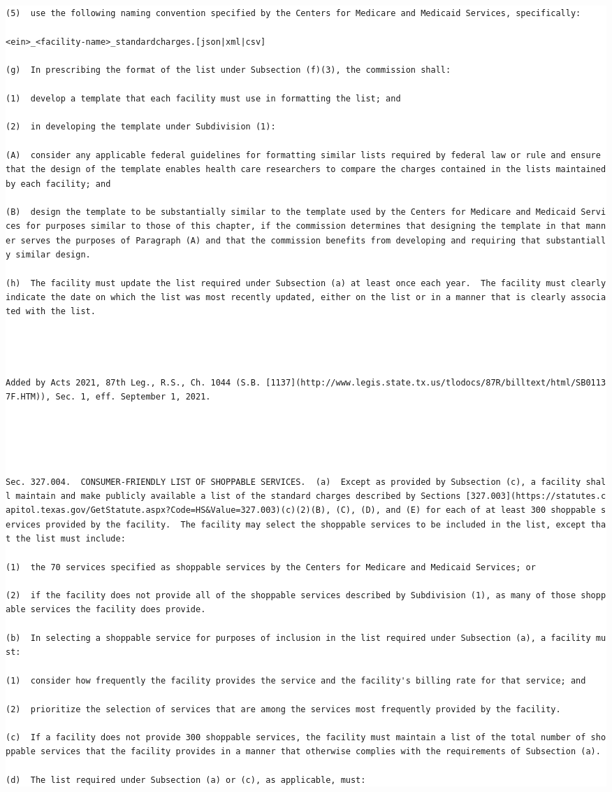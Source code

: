     (5)  use the following naming convention specified by the Centers for Medicare and Medicaid Services, specifically:
    
    <ein>_<facility-name>_standardcharges.[json|xml|csv]
    
    (g)  In prescribing the format of the list under Subsection (f)(3), the commission shall:
    
    (1)  develop a template that each facility must use in formatting the list; and
    
    (2)  in developing the template under Subdivision (1):
    
    (A)  consider any applicable federal guidelines for formatting similar lists required by federal law or rule and ensure that the design of the template enables health care researchers to compare the charges contained in the lists maintained by each facility; and
    
    (B)  design the template to be substantially similar to the template used by the Centers for Medicare and Medicaid Services for purposes similar to those of this chapter, if the commission determines that designing the template in that manner serves the purposes of Paragraph (A) and that the commission benefits from developing and requiring that substantially similar design.
    
    (h)  The facility must update the list required under Subsection (a) at least once each year.  The facility must clearly indicate the date on which the list was most recently updated, either on the list or in a manner that is clearly associated with the list.
    
    
    
    
    Added by Acts 2021, 87th Leg., R.S., Ch. 1044 (S.B. [1137](http://www.legis.state.tx.us/tlodocs/87R/billtext/html/SB01137F.HTM)), Sec. 1, eff. September 1, 2021.
    
    
    
    
    
    Sec. 327.004.  CONSUMER-FRIENDLY LIST OF SHOPPABLE SERVICES.  (a)  Except as provided by Subsection (c), a facility shall maintain and make publicly available a list of the standard charges described by Sections [327.003](https://statutes.capitol.texas.gov/GetStatute.aspx?Code=HS&Value=327.003)(c)(2)(B), (C), (D), and (E) for each of at least 300 shoppable services provided by the facility.  The facility may select the shoppable services to be included in the list, except that the list must include:
    
    (1)  the 70 services specified as shoppable services by the Centers for Medicare and Medicaid Services; or
    
    (2)  if the facility does not provide all of the shoppable services described by Subdivision (1), as many of those shoppable services the facility does provide.
    
    (b)  In selecting a shoppable service for purposes of inclusion in the list required under Subsection (a), a facility must:
    
    (1)  consider how frequently the facility provides the service and the facility's billing rate for that service; and
    
    (2)  prioritize the selection of services that are among the services most frequently provided by the facility.
    
    (c)  If a facility does not provide 300 shoppable services, the facility must maintain a list of the total number of shoppable services that the facility provides in a manner that otherwise complies with the requirements of Subsection (a).
    
    (d)  The list required under Subsection (a) or (c), as applicable, must:
    
